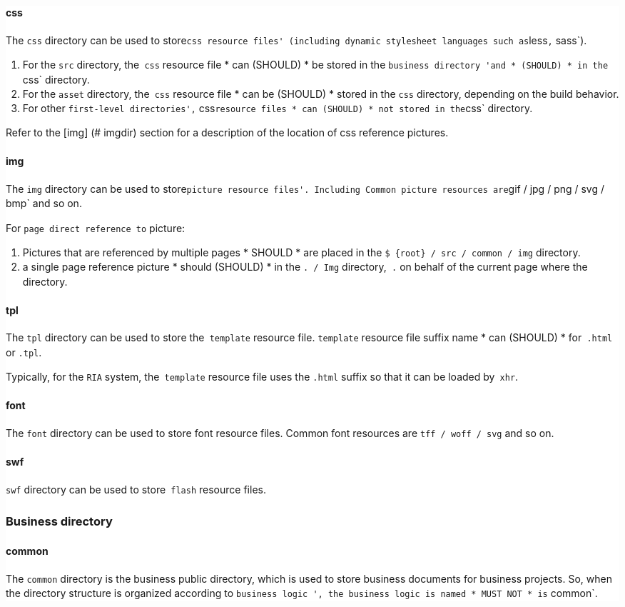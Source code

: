 #### css

The `css` directory can be used to store` css resource files' (including dynamic stylesheet languages ​​such as `less`,` sass`). 

1. For the `src` directory, the` css` resource file * can (SHOULD) * be stored in the `business directory 'and * (SHOULD) * in the` css` directory.
2. For the `asset` directory, the` css` resource file * can be (SHOULD) * stored in the `css` directory, depending on the build behavior.
3. For other `first-level directories',` css` resource files * can (SHOULD) * not stored in the `css` directory.

Refer to the [img] (# imgdir) section for a description of the location of css reference pictures.


<a name="imgdir"> </a>

#### img

The `img` directory can be used to store` picture resource files'. Including Common picture resources are `gif / jpg / png / svg / bmp` and so on.


For `page direct reference to` picture:

1. Pictures that are referenced by multiple pages * SHOULD * are placed in the `$ {root} / src / common / img` directory.
2. a single page reference picture * should (SHOULD) * in the `. / Img` directory,` .` on behalf of the current page where the directory.


#### tpl

The `tpl` directory can be used to store the` template` resource file. `template` resource file suffix name * can (SHOULD) * for` .html` or `.tpl`.

Typically, for the `RIA` system, the` template` resource file uses the `.html` suffix so that it can be loaded by` xhr`.


#### font

The `font` directory can be used to store font resource files. Common font resources are `tff / woff / svg` and so on.


#### swf

`swf` directory can be used to store` flash` resource files. 


<a name="bizdir"> </a>

### Business directory

<a name="commondir"> </a>

#### common

The `common` directory is the business public directory, which is used to store business documents for business projects. So, when the directory structure is organized according to `business logic ', the business logic is named * MUST NOT * is` common`.
